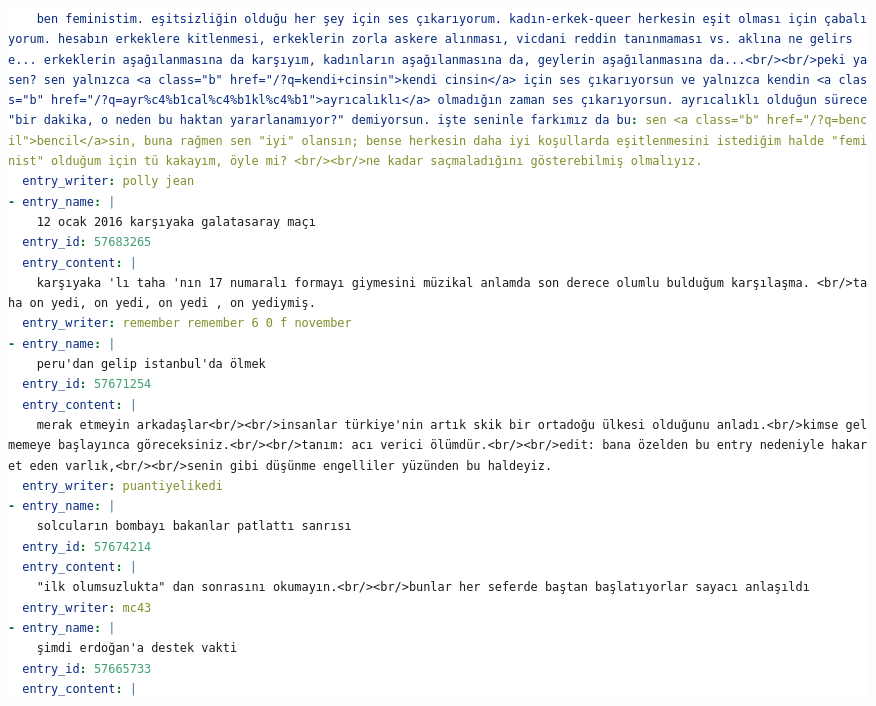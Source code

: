 ```yaml
    ben feministim. eşitsizliğin olduğu her şey için ses çıkarıyorum. kadın-erkek-queer herkesin eşit olması için çabalıyorum. hesabın erkeklere kitlenmesi, erkeklerin zorla askere alınması, vicdani reddin tanınmaması vs. aklına ne gelirse... erkeklerin aşağılanmasına da karşıyım, kadınların aşağılanmasına da, geylerin aşağılanmasına da...<br/><br/>peki ya sen? sen yalnızca <a class="b" href="/?q=kendi+cinsin">kendi cinsin</a> için ses çıkarıyorsun ve yalnızca kendin <a class="b" href="/?q=ayr%c4%b1cal%c4%b1kl%c4%b1">ayrıcalıklı</a> olmadığın zaman ses çıkarıyorsun. ayrıcalıklı olduğun sürece "bir dakika, o neden bu haktan yararlanamıyor?" demiyorsun. işte seninle farkımız da bu: sen <a class="b" href="/?q=bencil">bencil</a>sin, buna rağmen sen "iyi" olansın; bense herkesin daha iyi koşullarda eşitlenmesini istediğim halde "feminist" olduğum için tü kakayım, öyle mi? <br/><br/>ne kadar saçmaladığını gösterebilmiş olmalıyız.
  entry_writer: polly jean
- entry_name: |
    12 ocak 2016 karşıyaka galatasaray maçı
  entry_id: 57683265
  entry_content: |
    karşıyaka 'lı taha 'nın 17 numaralı formayı giymesini müzikal anlamda son derece olumlu bulduğum karşılaşma. <br/>taha on yedi, on yedi, on yedi , on yediymiş.
  entry_writer: remember remember 6 0 f november
- entry_name: |
    peru'dan gelip istanbul'da ölmek
  entry_id: 57671254
  entry_content: |
    merak etmeyin arkadaşlar<br/><br/>insanlar türkiye'nin artık skik bir ortadoğu ülkesi olduğunu anladı.<br/>kimse gelmemeye başlayınca göreceksiniz.<br/><br/>tanım: acı verici ölümdür.<br/><br/>edit: bana özelden bu entry nedeniyle hakaret eden varlık,<br/><br/>senin gibi düşünme engelliler yüzünden bu haldeyiz.
  entry_writer: puantiyelikedi
- entry_name: |
    solcuların bombayı bakanlar patlattı sanrısı
  entry_id: 57674214
  entry_content: |
    "ilk olumsuzlukta" dan sonrasını okumayın.<br/><br/>bunlar her seferde baştan başlatıyorlar sayacı anlaşıldı
  entry_writer: mc43
- entry_name: |
    şimdi erdoğan'a destek vakti
  entry_id: 57665733
  entry_content: |
```